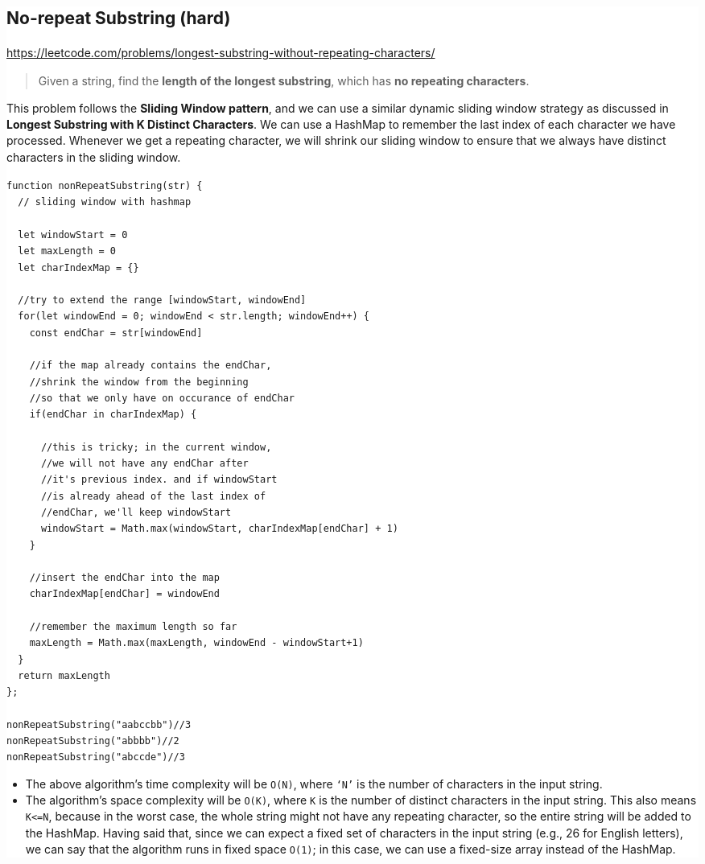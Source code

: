 


## No-repeat Substring (hard)
https://leetcode.com/problems/longest-substring-without-repeating-characters/

> Given a string, find the <b>length of the longest substring</b>, which has <b>no repeating characters</b>.

This problem follows the <b>Sliding Window pattern</b>, and we can use a similar dynamic sliding window strategy as discussed in <b>Longest Substring with K Distinct Characters</b>. We can use a HashMap to remember the last index of each character we have processed. Whenever we get a repeating character, we will shrink our sliding window to ensure that we always have distinct characters in the sliding window.

````
function nonRepeatSubstring(str) {
  // sliding window with hashmap
  
  let windowStart = 0
  let maxLength = 0
  let charIndexMap = {}
  
  //try to extend the range [windowStart, windowEnd]
  for(let windowEnd = 0; windowEnd < str.length; windowEnd++) {
    const endChar = str[windowEnd]
    
    //if the map already contains the endChar, 
    //shrink the window from the beginning 
    //so that we only have on occurance of endChar
    if(endChar in charIndexMap) {
    
      //this is tricky; in the current window, 
      //we will not have any endChar after
      //it's previous index. and if windowStart
      //is already ahead of the last index of
      //endChar, we'll keep windowStart
      windowStart = Math.max(windowStart, charIndexMap[endChar] + 1)
    }
    
    //insert the endChar into the map
    charIndexMap[endChar] = windowEnd
    
    //remember the maximum length so far
    maxLength = Math.max(maxLength, windowEnd - windowStart+1)
  } 
  return maxLength
};

nonRepeatSubstring("aabccbb")//3
nonRepeatSubstring("abbbb")//2
nonRepeatSubstring("abccde")//3
````
- The above algorithm’s time complexity will be `O(N)`, where `‘N’` is the number of characters in the input string.
- The algorithm’s space complexity will be `O(K)`, where `K` is the number of distinct characters in the input string. This also means `K<=N`, because in the worst case, the whole string might not have any repeating character, so the entire string will be added to the HashMap. Having said that, since we can expect a fixed set of characters in the input string (e.g., 26 for English letters), we can say that the algorithm runs in fixed space `O(1)`; in this case, we can use a fixed-size array instead of the HashMap.
